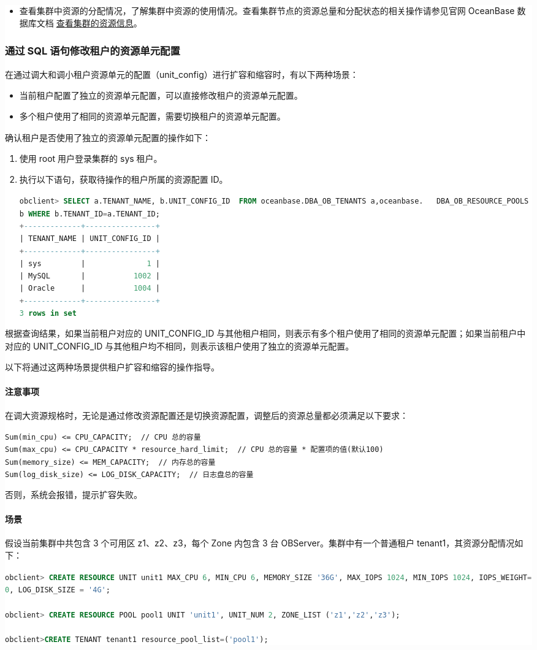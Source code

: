 - 查看集群中资源的分配情况，了解集群中资源的使用情况。查看集群节点的资源总量和分配状态的相关操作请参见官网 OceanBase 数据库文档 [查看集群的资源信息](https://www.oceanbase.com/docs/common-oceanbase-database-cn-10000000001701028)。

### **通过 SQL 语句修改租户的资源单元配置**

在通过调大和调小租户资源单元的配置（unit_config）进行扩容和缩容时，有以下两种场景：

- 当前租户配置了独立的资源单元配置，可以直接修改租户的资源单元配置。

- 多个租户使用了相同的资源单元配置，需要切换租户的资源单元配置。

确认租户是否使用了独立的资源单元配置的操作如下：

1. 使用 root 用户登录集群的 sys 租户。

2. 执行以下语句，获取待操作的租户所属的资源配置 ID。

   ```sql
   obclient> SELECT a.TENANT_NAME, b.UNIT_CONFIG_ID  FROM oceanbase.DBA_OB_TENANTS a,oceanbase.   DBA_OB_RESOURCE_POOLS b WHERE b.TENANT_ID=a.TENANT_ID;
   +-------------+----------------+
   | TENANT_NAME | UNIT_CONFIG_ID |
   +-------------+----------------+
   | sys         |              1 |
   | MySQL       |           1002 |
   | Oracle      |           1004 |
   +-------------+----------------+
   3 rows in set
   ```

根据查询结果，如果当前租户对应的 UNIT_CONFIG_ID 与其他租户相同，则表示有多个租户使用了相同的资源单元配置；如果当前租户中对应的 UNIT_CONFIG_ID 与其他租户均不相同，则表示该租户使用了独立的资源单元配置。

以下将通过这两种场景提供租户扩容和缩容的操作指导。

#### **注意事项**

在调大资源规格时，无论是通过修改资源配置还是切换资源配置，调整后的资源总量都必须满足以下要求：

```shell
Sum(min_cpu) <= CPU_CAPACITY;  // CPU 总的容量
Sum(max_cpu) <= CPU_CAPACITY * resource_hard_limit;  // CPU 总的容量 * 配置项的值(默认100)
Sum(memory_size) <= MEM_CAPACITY;  // 内存总的容量
Sum(log_disk_size) <= LOG_DISK_CAPACITY;  // 日志盘总的容量
```

否则，系统会报错，提示扩容失败。

#### **场景**

假设当前集群中共包含 3 个可用区 z1、z2、z3，每个 Zone 内包含 3 台 OBServer。集群中有一个普通租户 tenant1，其资源分配情况如下：

```sql
obclient> CREATE RESOURCE UNIT unit1 MAX_CPU 6, MIN_CPU 6, MEMORY_SIZE '36G', MAX_IOPS 1024, MIN_IOPS 1024, IOPS_WEIGHT=0, LOG_DISK_SIZE = '4G';

obclient> CREATE RESOURCE POOL pool1 UNIT 'unit1', UNIT_NUM 2, ZONE_LIST ('z1','z2','z3');

obclient>CREATE TENANT tenant1 resource_pool_list=('pool1');
```
